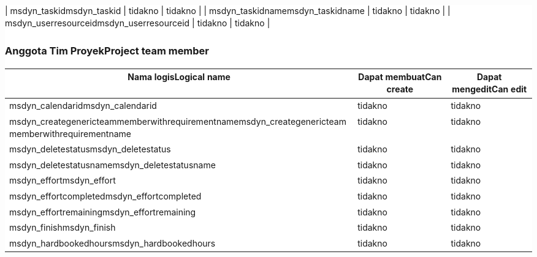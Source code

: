 | <span data-ttu-id="89ff8-440">msdyn_taskid</span><span class="sxs-lookup"><span data-stu-id="89ff8-440">msdyn_taskid</span></span>                 | <span data-ttu-id="89ff8-441">tidak</span><span class="sxs-lookup"><span data-stu-id="89ff8-441">no</span></span>             | <span data-ttu-id="89ff8-442">tidak</span><span class="sxs-lookup"><span data-stu-id="89ff8-442">no</span></span>           |
| <span data-ttu-id="89ff8-443">msdyn_taskidname</span><span class="sxs-lookup"><span data-stu-id="89ff8-443">msdyn_taskidname</span></span>             | <span data-ttu-id="89ff8-444">tidak</span><span class="sxs-lookup"><span data-stu-id="89ff8-444">no</span></span>             | <span data-ttu-id="89ff8-445">tidak</span><span class="sxs-lookup"><span data-stu-id="89ff8-445">no</span></span>           |
| <span data-ttu-id="89ff8-446">msdyn_userresourceid</span><span class="sxs-lookup"><span data-stu-id="89ff8-446">msdyn_userresourceid</span></span>         | <span data-ttu-id="89ff8-447">tidak</span><span class="sxs-lookup"><span data-stu-id="89ff8-447">no</span></span>             | <span data-ttu-id="89ff8-448">tidak</span><span class="sxs-lookup"><span data-stu-id="89ff8-448">no</span></span>           |

### <a name="project-team-member"></a><span data-ttu-id="89ff8-449">Anggota Tim Proyek</span><span class="sxs-lookup"><span data-stu-id="89ff8-449">Project team member</span></span>

| <span data-ttu-id="89ff8-450">**Nama logis**</span><span class="sxs-lookup"><span data-stu-id="89ff8-450">**Logical name**</span></span>                                 | <span data-ttu-id="89ff8-451">**Dapat membuat**</span><span class="sxs-lookup"><span data-stu-id="89ff8-451">**Can create**</span></span> | <span data-ttu-id="89ff8-452">**Dapat mengedit**</span><span class="sxs-lookup"><span data-stu-id="89ff8-452">**Can edit**</span></span> |
|--------------------------------------------------|----------------|--------------|
| <span data-ttu-id="89ff8-453">msdyn_calendarid</span><span class="sxs-lookup"><span data-stu-id="89ff8-453">msdyn_calendarid</span></span>                                 | <span data-ttu-id="89ff8-454">tidak</span><span class="sxs-lookup"><span data-stu-id="89ff8-454">no</span></span>             | <span data-ttu-id="89ff8-455">tidak</span><span class="sxs-lookup"><span data-stu-id="89ff8-455">no</span></span>           |
| <span data-ttu-id="89ff8-456">msdyn_creategenericteammemberwithrequirementname</span><span class="sxs-lookup"><span data-stu-id="89ff8-456">msdyn_creategenericteammemberwithrequirementname</span></span> | <span data-ttu-id="89ff8-457">tidak</span><span class="sxs-lookup"><span data-stu-id="89ff8-457">no</span></span>             | <span data-ttu-id="89ff8-458">tidak</span><span class="sxs-lookup"><span data-stu-id="89ff8-458">no</span></span>           |
| <span data-ttu-id="89ff8-459">msdyn_deletestatus</span><span class="sxs-lookup"><span data-stu-id="89ff8-459">msdyn_deletestatus</span></span>                               | <span data-ttu-id="89ff8-460">tidak</span><span class="sxs-lookup"><span data-stu-id="89ff8-460">no</span></span>             | <span data-ttu-id="89ff8-461">tidak</span><span class="sxs-lookup"><span data-stu-id="89ff8-461">no</span></span>           |
| <span data-ttu-id="89ff8-462">msdyn_deletestatusname</span><span class="sxs-lookup"><span data-stu-id="89ff8-462">msdyn_deletestatusname</span></span>                           | <span data-ttu-id="89ff8-463">tidak</span><span class="sxs-lookup"><span data-stu-id="89ff8-463">no</span></span>             | <span data-ttu-id="89ff8-464">tidak</span><span class="sxs-lookup"><span data-stu-id="89ff8-464">no</span></span>           |
| <span data-ttu-id="89ff8-465">msdyn_effort</span><span class="sxs-lookup"><span data-stu-id="89ff8-465">msdyn_effort</span></span>                                     | <span data-ttu-id="89ff8-466">tidak</span><span class="sxs-lookup"><span data-stu-id="89ff8-466">no</span></span>             | <span data-ttu-id="89ff8-467">tidak</span><span class="sxs-lookup"><span data-stu-id="89ff8-467">no</span></span>           |
| <span data-ttu-id="89ff8-468">msdyn_effortcompleted</span><span class="sxs-lookup"><span data-stu-id="89ff8-468">msdyn_effortcompleted</span></span>                            | <span data-ttu-id="89ff8-469">tidak</span><span class="sxs-lookup"><span data-stu-id="89ff8-469">no</span></span>             | <span data-ttu-id="89ff8-470">tidak</span><span class="sxs-lookup"><span data-stu-id="89ff8-470">no</span></span>           |
| <span data-ttu-id="89ff8-471">msdyn_effortremaining</span><span class="sxs-lookup"><span data-stu-id="89ff8-471">msdyn_effortremaining</span></span>                            | <span data-ttu-id="89ff8-472">tidak</span><span class="sxs-lookup"><span data-stu-id="89ff8-472">no</span></span>             | <span data-ttu-id="89ff8-473">tidak</span><span class="sxs-lookup"><span data-stu-id="89ff8-473">no</span></span>           |
| <span data-ttu-id="89ff8-474">msdyn_finish</span><span class="sxs-lookup"><span data-stu-id="89ff8-474">msdyn_finish</span></span>                                     | <span data-ttu-id="89ff8-475">tidak</span><span class="sxs-lookup"><span data-stu-id="89ff8-475">no</span></span>             | <span data-ttu-id="89ff8-476">tidak</span><span class="sxs-lookup"><span data-stu-id="89ff8-476">no</span></span>           |
| <span data-ttu-id="89ff8-477">msdyn_hardbookedhours</span><span class="sxs-lookup"><span data-stu-id="89ff8-477">msdyn_hardbookedhours</span></span>                            | <span data-ttu-id="89ff8-478">tidak</span><span class="sxs-lookup"><span data-stu-id="89ff8-478">no</span></span>             | <span data-ttu-id="89ff8-479">tidak</span><span class="sxs-lookup"><span data-stu-id="89ff8-479">no</span></span>           |